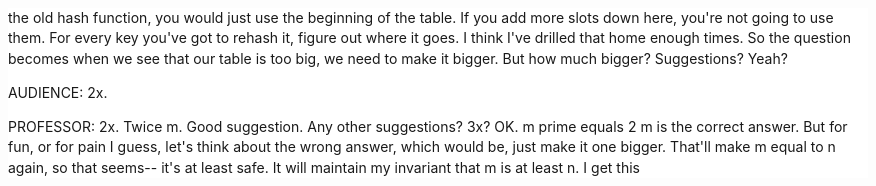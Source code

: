   <span m='645050'>the</span> <span m='645170'>old</span> <span
  m='645350'>hash</span> <span m='645600'>function,</span> <span
  m='645930'>you</span> <span m='646030'>would</span> <span
  m='646160'>just</span> <span m='646420'>use</span> <span m='646610'>the</span>
  <span m='646690'>beginning</span> <span m='647140'>of</span> <span
  m='647210'>the</span> <span m='647320'>table.</span> <span
  m='648180'>If</span> <span m='648230'>you</span> <span m='648360'>add</span>
  <span m='648690'>more</span> <span m='648940'>slots</span> <span
  m='649320'>down</span> <span m='649500'>here,</span> <span
  m='649670'>you're</span> <span m='649780'>not</span> <span
  m='649950'>going</span> <span m='650050'>to</span> <span m='650090'>use</span>
  <span m='650330'>them.</span> <span m='651610'>For</span> <span
  m='651770'>every</span> <span m='652050'>key you've</span> <span
  m='652370'>got</span> <span m='652530'>to</span> <span
  m='652620'>rehash</span> <span m='653130'>it,</span> <span
  m='653300'>figure</span> <span m='653540'>out</span> <span
  m='653600'>where</span> <span m='653750'>it</span> <span
  m='653810'>goes.</span> <span m='654920'>I</span> <span
  m='655070'>think</span> <span m='655270'>I've</span> <span
  m='655870'>drilled</span> <span m='656090'>that</span> <span
  m='656300'>home</span> <span m='657030'>enough</span> <span
  m='657250'>times.</span> <span m='657960'>So</span> <span
  m='658330'>the</span> <span m='658460'>question</span> <span
  m='658820'>becomes</span> <span m='659380'>when</span> <span
  m='660000'>we</span> <span m='660170'>see</span> <span m='660450'>that</span>
  <span m='660620'>our</span> <span m='660740'>table</span> <span
  m='661120'>is</span> <span m='661230'>too</span> <span m='661380'>big,</span>
  <span m='664490'>we</span> <span m='664610'>need</span> <span
  m='664780'>to</span> <span m='664850'>make</span> <span m='665040'>it</span>
  <span m='665090'>bigger.</span> <span m='665430'>But</span> <span
  m='665550'>how</span> <span m='665810'>much</span> <span
  m='666140'>bigger?</span> <span m='668440'>Suggestions?</span> <span
  m='670156'>Yeah?</span> </p><p><span m='671122'>AUDIENCE: 2x.</span>
  </p><p><span m='672090'>PROFESSOR: 2x.</span> <span m='673560'>Twice</span>
  <span m='673970'>m.</span> <span m='674590'>Good</span> <span
  m='674750'>suggestion.</span> <span m='675140'>Any</span> <span
  m='675320'>other</span> <span m='675450'>suggestions?</span> <span
  m='678550'>3x?</span> <span m='681340'>OK.</span> <span m='684090'>m</span>
  <span m='684530'>prime</span> <span m='685180'>equals</span> <span
  m='685560'>2</span> <span m='685800'>m</span> <span m='686190'>is</span> <span
  m='686560'>the</span> <span m='686800'>correct</span> <span
  m='687230'>answer.</span> <span m='687910'>But</span> <span
  m='688170'>for</span> <span m='688500'>fun,</span> <span m='689810'>or</span>
  <span m='690250'>for</span> <span m='690430'>pain</span> <span
  m='690770'>I</span> <span m='690830'>guess,</span> <span
  m='691430'>let's</span> <span m='691640'>think</span> <span
  m='691800'>about</span> <span m='691980'>the</span> <span
  m='692100'>wrong</span> <span m='692410'>answer,</span> <span
  m='693140'>which</span> <span m='693360'>would</span> <span
  m='693460'>be,</span> <span m='693660'>just</span> <span
  m='693900'>make</span> <span m='694040'>it</span> <span m='694160'>one</span>
  <span m='694450'>bigger.</span> <span m='695690'>That'll</span> <span
  m='695890'>make</span> <span m='696160'>m</span> <span m='696340'>equal</span>
  <span m='696590'>to</span> <span m='696680'>n</span> <span
  m='696900'>again,</span> <span m='697560'>so</span> <span
  m='697730'>that</span> <span m='697950'>seems--</span> <span
  m='698900'>it's</span> <span m='699150'>at</span> <span
  m='699180'>least</span> <span m='699360'>safe.</span> <span
  m='699790'>It</span> <span m='699880'>will</span> <span
  m='700010'>maintain</span> <span m='700360'>my</span> <span
  m='700490'>invariant</span> <span m='700870'>that</span> <span
  m='701020'>m</span> <span m='701290'>is</span> <span m='701840'>at</span>
  <span m='702020'>least</span> <span m='702380'>n.</span> <span
  m='703250'>I</span> <span m='703330'>get</span> <span m='703500'>this</span>